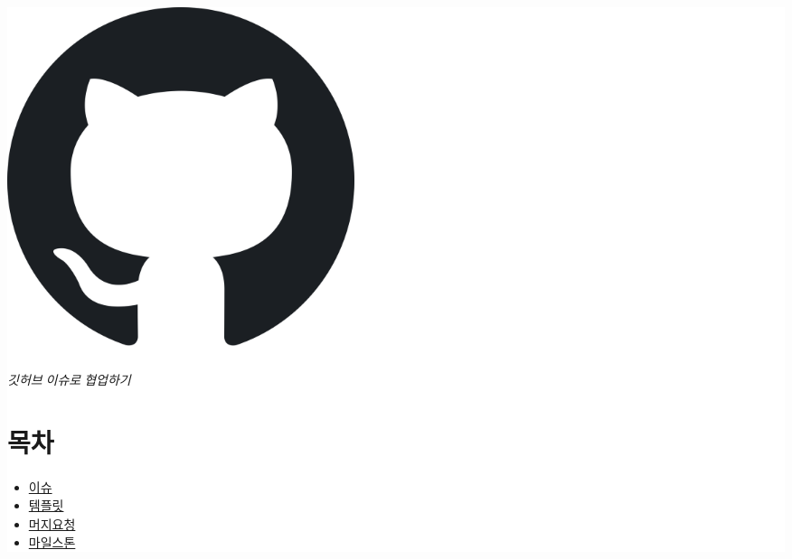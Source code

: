 <img src="/assets/img/github.svg" style="width: 40vmin;"/>
</p>

*깃허브 이슈로 협업하기*  

# 목차
* [이슈](#이슈)
* [템플릿](#템플릿)
* [머지요청](#머지요청)
* [마일스톤](#마일스톤)
